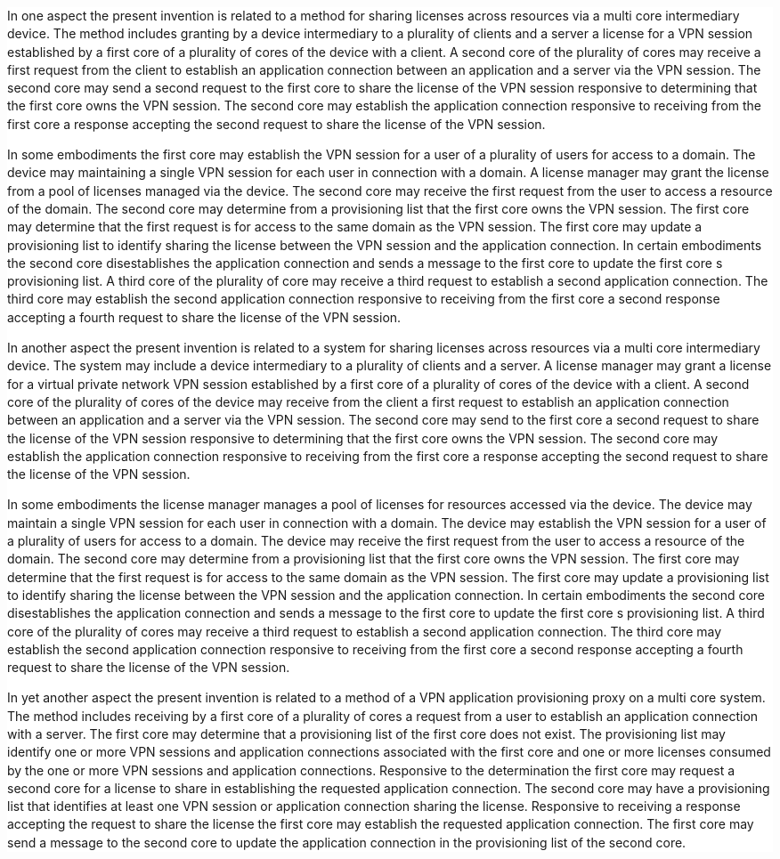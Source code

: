 In one aspect the present invention is related to a method for sharing licenses across resources via a multi core intermediary device. The method includes granting by a device intermediary to a plurality of clients and a server a license for a VPN session established by a first core of a plurality of cores of the device with a client. A second core of the plurality of cores may receive a first request from the client to establish an application connection between an application and a server via the VPN session. The second core may send a second request to the first core to share the license of the VPN session responsive to determining that the first core owns the VPN session. The second core may establish the application connection responsive to receiving from the first core a response accepting the second request to share the license of the VPN session.

In some embodiments the first core may establish the VPN session for a user of a plurality of users for access to a domain. The device may maintaining a single VPN session for each user in connection with a domain. A license manager may grant the license from a pool of licenses managed via the device. The second core may receive the first request from the user to access a resource of the domain. The second core may determine from a provisioning list that the first core owns the VPN session. The first core may determine that the first request is for access to the same domain as the VPN session. The first core may update a provisioning list to identify sharing the license between the VPN session and the application connection. In certain embodiments the second core disestablishes the application connection and sends a message to the first core to update the first core s provisioning list. A third core of the plurality of core may receive a third request to establish a second application connection. The third core may establish the second application connection responsive to receiving from the first core a second response accepting a fourth request to share the license of the VPN session.

In another aspect the present invention is related to a system for sharing licenses across resources via a multi core intermediary device. The system may include a device intermediary to a plurality of clients and a server. A license manager may grant a license for a virtual private network VPN session established by a first core of a plurality of cores of the device with a client. A second core of the plurality of cores of the device may receive from the client a first request to establish an application connection between an application and a server via the VPN session. The second core may send to the first core a second request to share the license of the VPN session responsive to determining that the first core owns the VPN session. The second core may establish the application connection responsive to receiving from the first core a response accepting the second request to share the license of the VPN session.

In some embodiments the license manager manages a pool of licenses for resources accessed via the device. The device may maintain a single VPN session for each user in connection with a domain. The device may establish the VPN session for a user of a plurality of users for access to a domain. The device may receive the first request from the user to access a resource of the domain. The second core may determine from a provisioning list that the first core owns the VPN session. The first core may determine that the first request is for access to the same domain as the VPN session. The first core may update a provisioning list to identify sharing the license between the VPN session and the application connection. In certain embodiments the second core disestablishes the application connection and sends a message to the first core to update the first core s provisioning list. A third core of the plurality of cores may receive a third request to establish a second application connection. The third core may establish the second application connection responsive to receiving from the first core a second response accepting a fourth request to share the license of the VPN session.

In yet another aspect the present invention is related to a method of a VPN application provisioning proxy on a multi core system. The method includes receiving by a first core of a plurality of cores a request from a user to establish an application connection with a server. The first core may determine that a provisioning list of the first core does not exist. The provisioning list may identify one or more VPN sessions and application connections associated with the first core and one or more licenses consumed by the one or more VPN sessions and application connections. Responsive to the determination the first core may request a second core for a license to share in establishing the requested application connection. The second core may have a provisioning list that identifies at least one VPN session or application connection sharing the license. Responsive to receiving a response accepting the request to share the license the first core may establish the requested application connection. The first core may send a message to the second core to update the application connection in the provisioning list of the second core.
